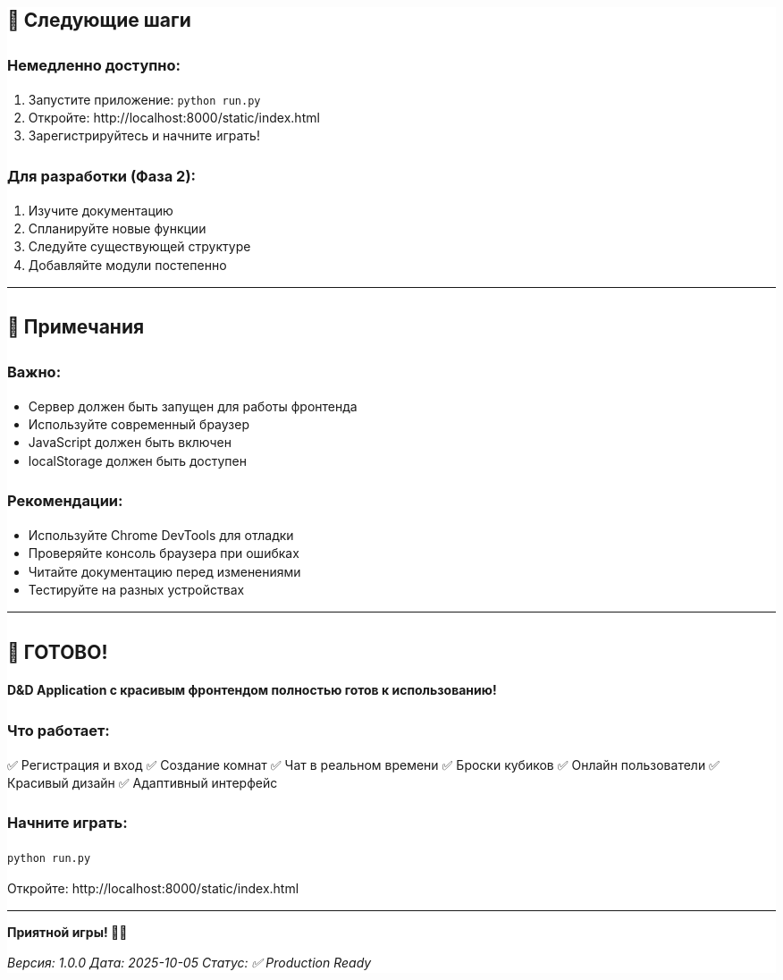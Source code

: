 
## 🎯 Следующие шаги

### Немедленно доступно:
1. Запустите приложение: `python run.py`
2. Откройте: http://localhost:8000/static/index.html
3. Зарегистрируйтесь и начните играть!

### Для разработки (Фаза 2):
1. Изучите документацию
2. Спланируйте новые функции
3. Следуйте существующей структуре
4. Добавляйте модули постепенно

---

## 📝 Примечания

### Важно:
- Сервер должен быть запущен для работы фронтенда
- Используйте современный браузер
- JavaScript должен быть включен
- localStorage должен быть доступен

### Рекомендации:
- Используйте Chrome DevTools для отладки
- Проверяйте консоль браузера при ошибках
- Читайте документацию перед изменениями
- Тестируйте на разных устройствах

---

## 🎉 ГОТОВО!

**D&D Application с красивым фронтендом полностью готов к использованию!**

### Что работает:
✅ Регистрация и вход
✅ Создание комнат
✅ Чат в реальном времени
✅ Броски кубиков
✅ Онлайн пользователи
✅ Красивый дизайн
✅ Адаптивный интерфейс

### Начните играть:
```bash
python run.py
```
Откройте: http://localhost:8000/static/index.html

---

**Приятной игры! 🎲🐉**

*Версия: 1.0.0*
*Дата: 2025-10-05*
*Статус: ✅ Production Ready*